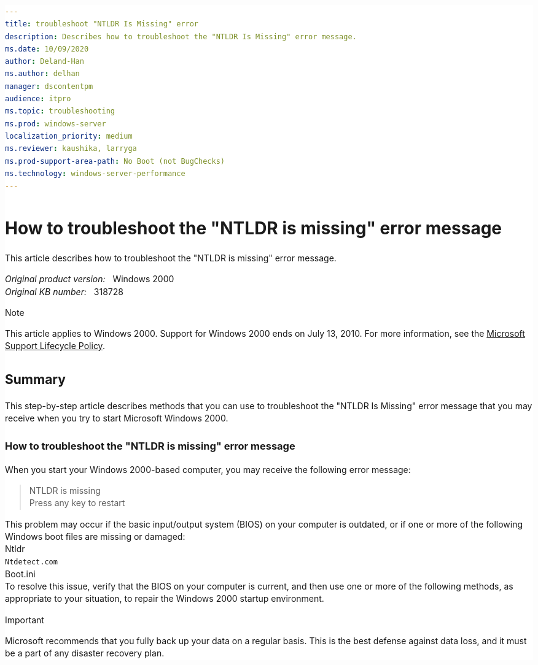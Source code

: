 ```yaml
---
title: troubleshoot "NTLDR Is Missing" error 
description: Describes how to troubleshoot the "NTLDR Is Missing" error message.
ms.date: 10/09/2020
author: Deland-Han
ms.author: delhan 
manager: dscontentpm
audience: itpro
ms.topic: troubleshooting
ms.prod: windows-server
localization_priority: medium
ms.reviewer: kaushika, larryga
ms.prod-support-area-path: No Boot (not BugChecks)
ms.technology: windows-server-performance
---
```

# How to troubleshoot the "NTLDR is missing" error message

This article describes how to troubleshoot the "NTLDR is missing" error message.

_Original product version:_ &nbsp; Windows 2000  
_Original KB number:_ &nbsp; 318728

>[!NOTE]
This article applies to Windows 2000. Support for Windows 2000 ends on July 13, 2010. For more information, see the [Microsoft Support Lifecycle Policy](https://docs.microsoft.com/lifecycle/).  

## Summary

This step-by-step article describes methods that you can use to troubleshoot the "NTLDR Is Missing" error message that you may receive when you try to start Microsoft Windows 2000.

### How to troubleshoot the "NTLDR is missing" error message

When you start your Windows 2000-based computer, you may receive the following error message:  
>NTLDR is missing  
Press any key to restart  

This problem may occur if the basic input/output system (BIOS) on your computer is outdated, or if one or more of the following Windows boot files are missing or damaged:  
Ntldr  
`Ntdetect.com`  
Boot.ini  
To resolve this issue, verify that the BIOS on your computer is current, and then use one or more of the following methods, as appropriate to your situation, to repair the Windows 2000 startup environment.

> [!IMPORTANT]
> Microsoft recommends that you fully back up your data on a regular basis. This is the best defense against data loss, and it must be a part of any disaster recovery plan.
